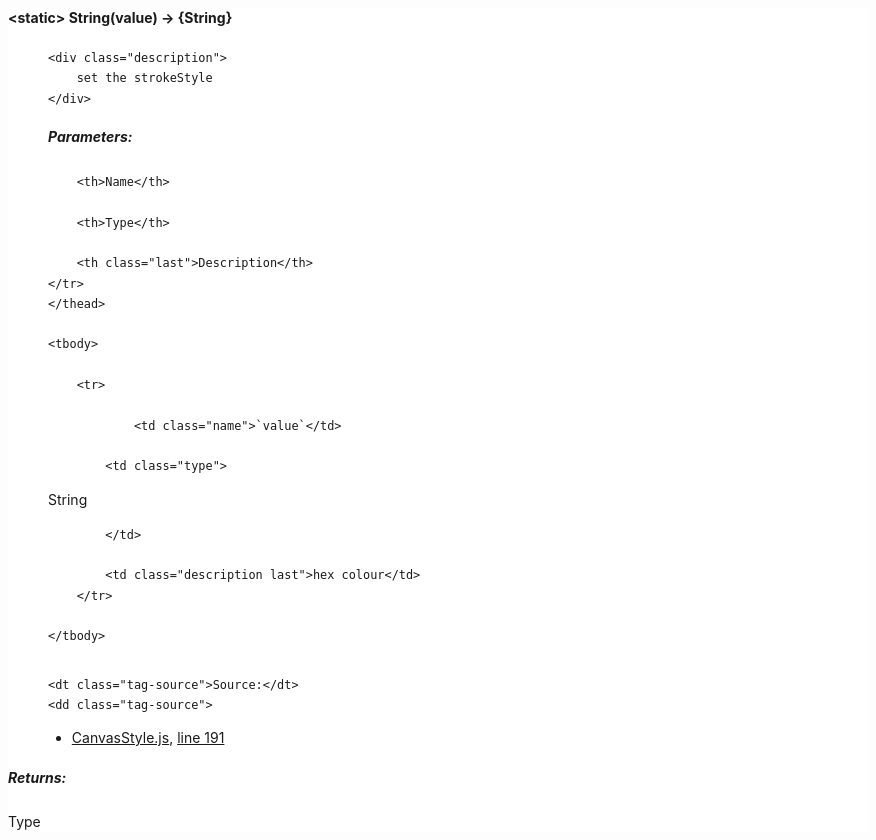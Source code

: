 </dd>

<dt>

#### <span class="type-signature">&lt;static> </span>String<span class="signature">(value)</span><span class="type-signature"> &rarr; {String}</span>

</dt>
<dd>

    <div class="description">
        set the strokeStyle
    </div>

##### Parameters:

<table class="params">
    <thead>
	<tr>

		<th>Name</th>

		<th>Type</th>

		<th class="last">Description</th>
	</tr>
	</thead>

	<tbody>

        <tr>

                <td class="name">`value`</td>

            <td class="type">

<span class="param-type">String</span>

            </td>

            <td class="description last">hex colour</td>
        </tr>

	</tbody>
</table>

<dl class="details">

    <dt class="tag-source">Source:</dt>
    <dd class="tag-source">

*   [CanvasStyle.js](CanvasStyle.js.html), [line 191](CanvasStyle.js.html#line191)</dd>

</dl>

##### Returns:

<dl>
	<dt>
		Type
	</dt>
	<dd>
